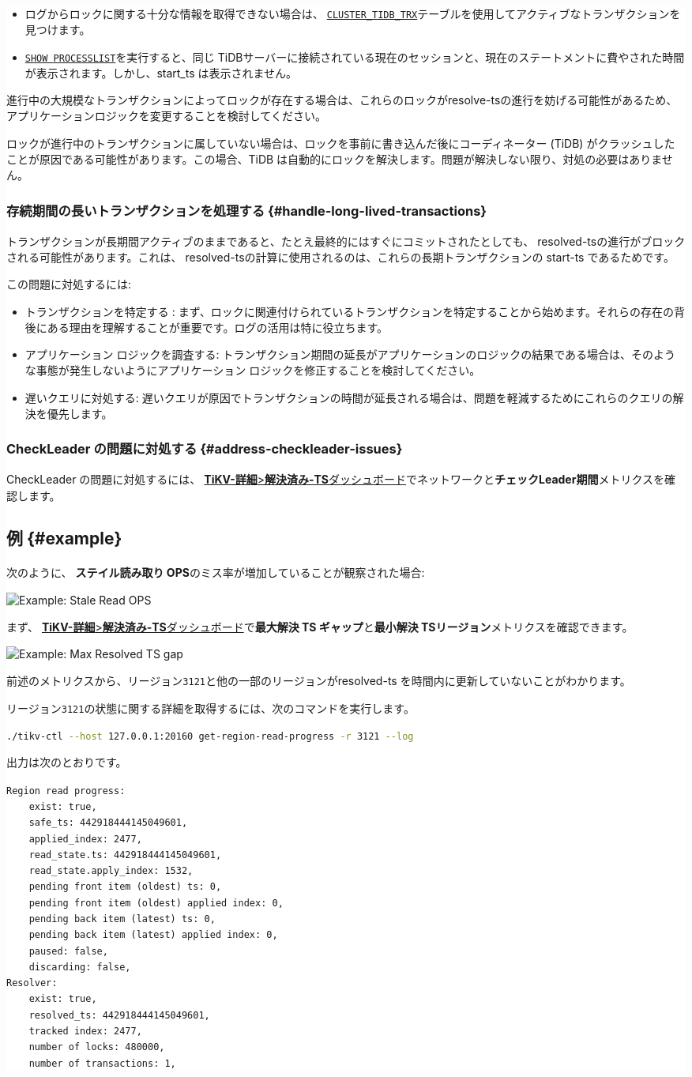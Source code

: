 -   ログからロックに関する十分な情報を取得できない場合は、 [`CLUSTER_TIDB_TRX`](/information-schema/information-schema-tidb-trx.md#cluster_tidb_trx)テーブルを使用してアクティブなトランザクションを見つけます。

-   [`SHOW PROCESSLIST`](/sql-statements/sql-statement-show-processlist.md)を実行すると、同じ TiDBサーバーに接続されている現在のセッションと、現在のステートメントに費やされた時間が表示されます。しかし、start_ts は表示されません。

進行中の大規模なトランザクションによってロックが存在する場合は、これらのロックがresolve-tsの進行を妨げる可能性があるため、アプリケーションロジックを変更することを検討してください。

ロックが進行中のトランザクションに属していない場合は、ロックを事前に書き込んだ後にコーディネーター (TiDB) がクラッシュしたことが原因である可能性があります。この場合、TiDB は自動的にロックを解決します。問題が解決しない限り、対処の必要はありません。

### 存続期間の長いトランザクションを処理する {#handle-long-lived-transactions}

トランザクションが長期間アクティブのままであると、たとえ最終的にはすぐにコミットされたとしても、 resolved-tsの進行がブロックされる可能性があります。これは、 resolved-tsの計算に使用されるのは、これらの長期トランザクションの start-ts であるためです。

この問題に対処するには:

-   トランザクションを特定する : まず、ロックに関連付けられているトランザクションを特定することから始めます。それらの存在の背後にある理由を理解することが重要です。ログの活用は特に役立ちます。

-   アプリケーション ロジックを調査する: トランザクション期間の延長がアプリケーションのロジックの結果である場合は、そのような事態が発生しないようにアプリケーション ロジックを修正することを検討してください。

-   遅いクエリに対処する: 遅いクエリが原因でトランザクションの時間が延長される場合は、問題を軽減するためにこれらのクエリの解決を優先します。

### CheckLeader の問題に対処する {#address-checkleader-issues}

CheckLeader の問題に対処するには、 [**TiKV-詳細**&gt;**解決済み-TS**ダッシュボード](/grafana-tikv-dashboard.md#resolved-ts)でネットワークと**チェックLeader期間**メトリクスを確認します。

## 例 {#example}

次のように、 **ステイル読み取り OPS**のミス率が増加していることが観察された場合:

![Example: Stale Read OPS](/media/stale-read/example-ops.png)

まず、 [**TiKV-詳細**&gt;**解決済み-TS**ダッシュボード](/grafana-tikv-dashboard.md#resolved-ts)で**最大解決 TS ギャップ**と**最小解決 TSリージョン**メトリクスを確認できます。

![Example: Max Resolved TS gap](/media/stale-read/example-ts-gap.png)

前述のメトリクスから、リージョン`3121`と他の一部のリージョンがresolved-ts を時間内に更新していないことがわかります。

リージョン`3121`の状態に関する詳細を取得するには、次のコマンドを実行します。

```bash
./tikv-ctl --host 127.0.0.1:20160 get-region-read-progress -r 3121 --log
```

出力は次のとおりです。

```log
Region read progress:
    exist: true,
    safe_ts: 442918444145049601,
    applied_index: 2477,
    read_state.ts: 442918444145049601,
    read_state.apply_index: 1532,
    pending front item (oldest) ts: 0,
    pending front item (oldest) applied index: 0,
    pending back item (latest) ts: 0,
    pending back item (latest) applied index: 0,
    paused: false,
    discarding: false,
Resolver:
    exist: true,
    resolved_ts: 442918444145049601,
    tracked index: 2477,
    number of locks: 480000,
    number of transactions: 1,
```